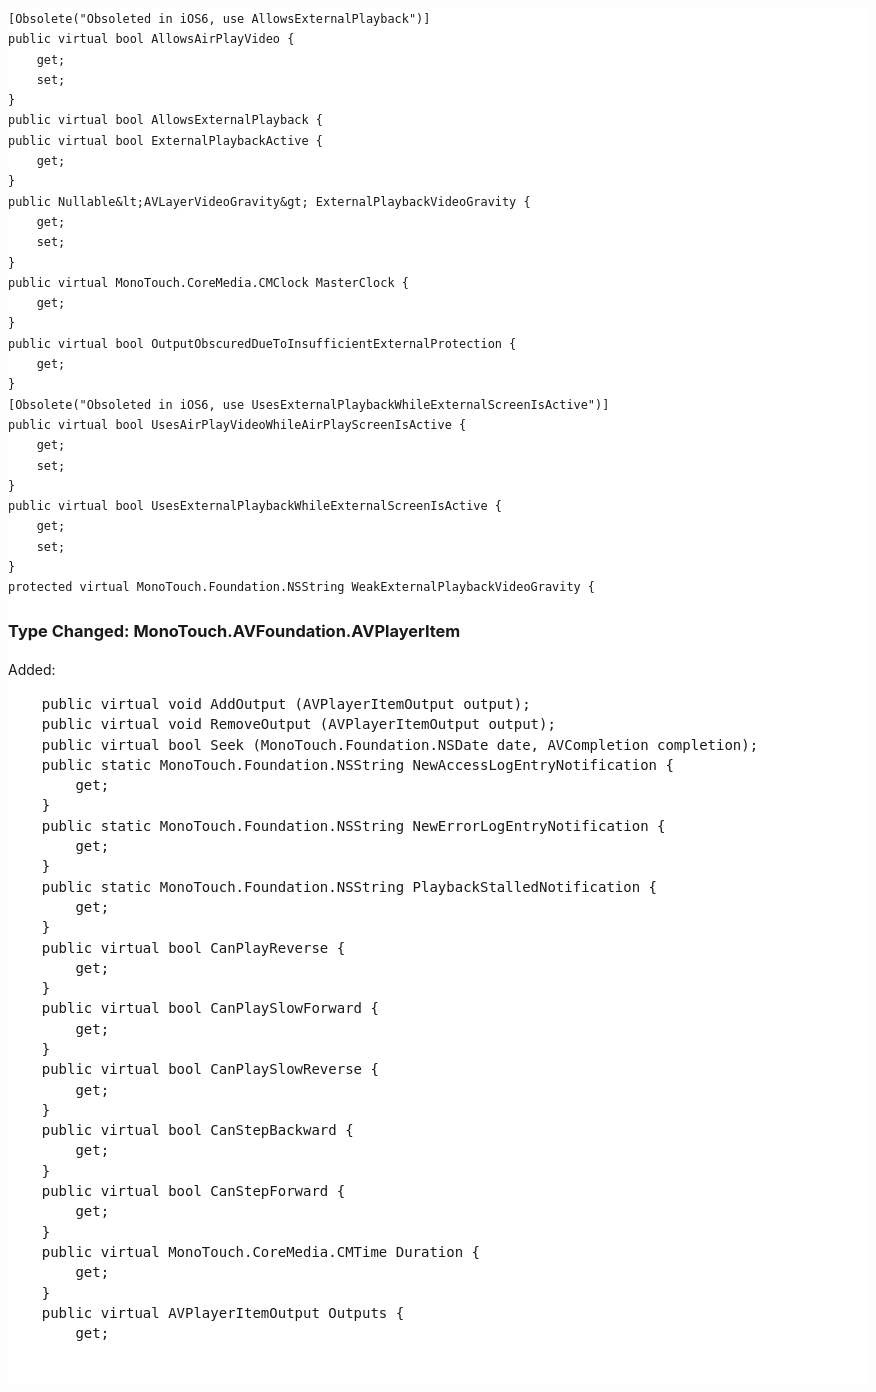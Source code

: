  	[Obsolete("Obsoleted in iOS6, use AllowsExternalPlayback")]
	public virtual bool AllowsAirPlayVideo {
 		get;
 		set;
 	}
 	public virtual bool AllowsExternalPlayback {
 	public virtual bool ExternalPlaybackActive {
 		get;
 	}
 	public Nullable&lt;AVLayerVideoGravity&gt; ExternalPlaybackVideoGravity {
 		get;
 		set;
 	}
 	public virtual MonoTouch.CoreMedia.CMClock MasterClock {
 		get;
 	}
 	public virtual bool OutputObscuredDueToInsufficientExternalProtection {
 		get;
 	}
 	[Obsolete("Obsoleted in iOS6, use UsesExternalPlaybackWhileExternalScreenIsActive")]
	public virtual bool UsesAirPlayVideoWhileAirPlayScreenIsActive {
 		get;
 		set;
 	}
 	public virtual bool UsesExternalPlaybackWhileExternalScreenIsActive {
 		get;
 		set;
 	}
 	protected virtual MonoTouch.Foundation.NSString WeakExternalPlaybackVideoGravity {
</pre>
<h3>Type Changed: MonoTouch.AVFoundation.AVPlayerItem</h3>
<p>Added:</p><pre>
 	public virtual void AddOutput (AVPlayerItemOutput output);
 	public virtual void RemoveOutput (AVPlayerItemOutput output);
 	public virtual bool Seek (MonoTouch.Foundation.NSDate date, AVCompletion completion);
 	public static MonoTouch.Foundation.NSString NewAccessLogEntryNotification {
 		get;
 	}
 	public static MonoTouch.Foundation.NSString NewErrorLogEntryNotification {
 		get;
 	}
 	public static MonoTouch.Foundation.NSString PlaybackStalledNotification {
 		get;
 	}
 	public virtual bool CanPlayReverse {
 		get;
 	}
 	public virtual bool CanPlaySlowForward {
 		get;
 	}
 	public virtual bool CanPlaySlowReverse {
 		get;
 	}
 	public virtual bool CanStepBackward {
 		get;
 	}
 	public virtual bool CanStepForward {
 		get;
 	}
 	public virtual MonoTouch.CoreMedia.CMTime Duration {
 		get;
 	}
 	public virtual AVPlayerItemOutput Outputs {
 		get;